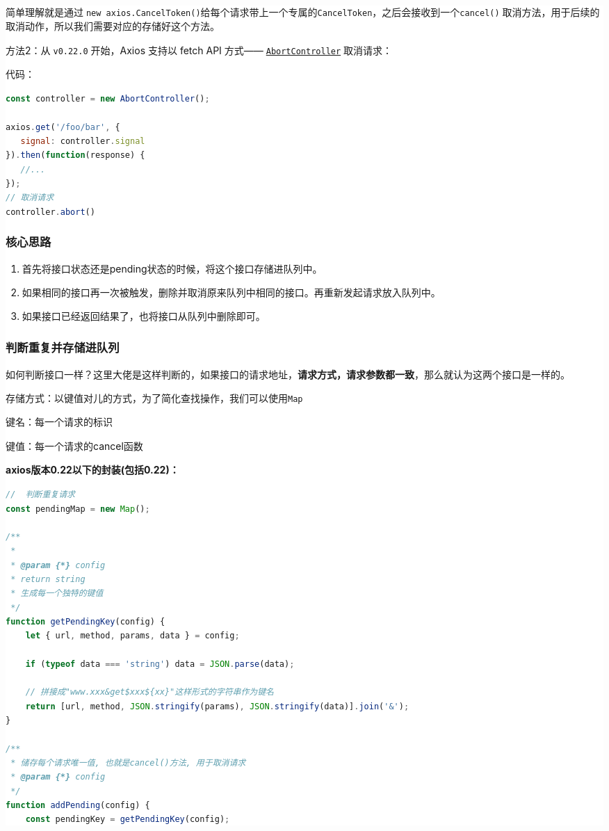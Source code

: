 简单理解就是通过 `new axios.CancelToken()`给每个请求带上一个专属的`CancelToken`，之后会接收到一个`cancel()` 取消方法，用于后续的取消动作，所以我们需要对应的存储好这个方法。



方法2：从 `v0.22.0` 开始，Axios 支持以 fetch API 方式—— [`AbortController`](https://developer.mozilla.org/en-US/docs/Web/API/AbortController) 取消请求：

代码：

```js
const controller = new AbortController();

axios.get('/foo/bar', {
   signal: controller.signal
}).then(function(response) {
   //...
});
// 取消请求
controller.abort()
```



### 核心思路

1. 首先将接口状态还是pending状态的时候，将这个接口存储进队列中。

2. 如果相同的接口再一次被触发，删除并取消原来队列中相同的接口。再重新发起请求放入队列中。

3. 如果接口已经返回结果了，也将接口从队列中删除即可。



### 判断重复并存储进队列

如何判断接口一样？这里大佬是这样判断的，如果接口的请求地址，**请求方式，请求参数都一致**，那么就认为这两个接口是一样的。

存储方式：以键值对儿的方式，为了简化查找操作，我们可以使用`Map`

键名：每一个请求的标识

键值：每一个请求的cancel函数



**axios版本0.22以下的封装(包括0.22)：**

```js
//  判断重复请求
const pendingMap = new Map();

/**
 *
 * @param {*} config
 * return string
 * 生成每一个独特的键值
 */
function getPendingKey(config) {
	let { url, method, params, data } = config;

	if (typeof data === 'string') data = JSON.parse(data);

	// 拼接成"www.xxx&get$xxx${xx}"这样形式的字符串作为键名
	return [url, method, JSON.stringify(params), JSON.stringify(data)].join('&');
}

/**
 * 储存每个请求唯一值, 也就是cancel()方法, 用于取消请求
 * @param {*} config
 */
function addPending(config) {
	const pendingKey = getPendingKey(config);
```